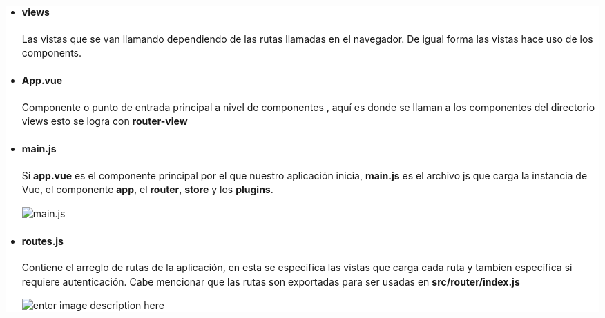 
 - #### views

	  Las vistas que se van llamando dependiendo de las rutas llamadas en el navegador. De igual forma las vistas hace uso de los components.

- #### App.vue

  Componente o punto de entrada principal a nivel de componentes , aquí es donde se llaman a los componentes del directorio views esto se logra con  **router-view**

- #### main.js

	Sí **app.vue** es el componente principal por el que nuestro aplicación inicia, **main.js** es el archivo js que carga la instancia de Vue, el componente **app**, el **router**, **store** y los **plugins**.
	
	![main.js](https://res.cloudinary.com/di3qzyeke/image/upload/v1606920363/readme-markdown/main_b7nvjw.png)
	
		
- #### routes.js
  
	Contiene el arreglo de rutas de la aplicación, en esta se especifica las vistas que carga cada ruta y tambien especifica si requiere autenticación. Cabe mencionar que las rutas son exportadas para ser usadas en **src/router/index.js**
	
	![enter image description here](https://res.cloudinary.com/di3qzyeke/image/upload/v1606920613/readme-markdown/routes_sm2hjh.png)
